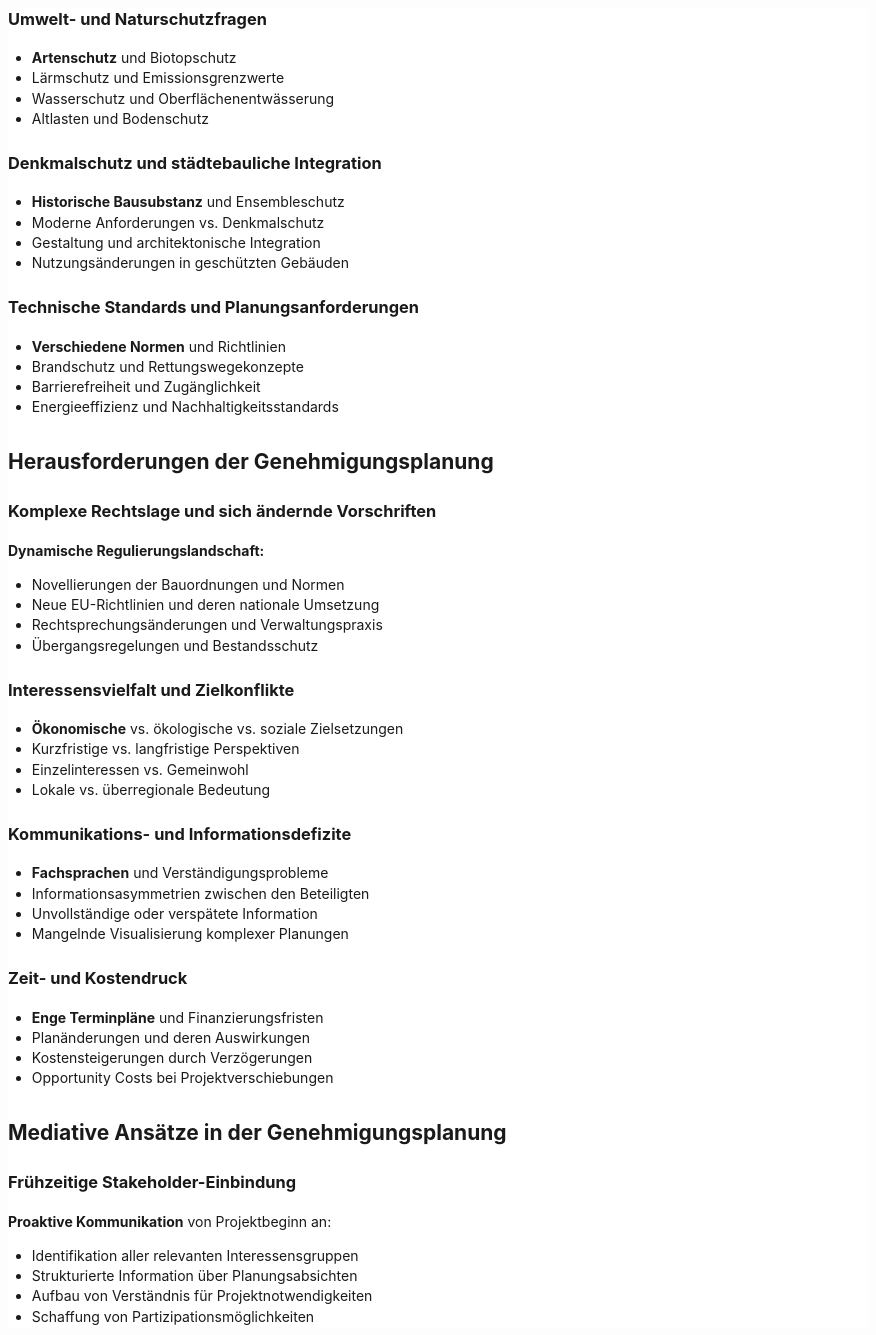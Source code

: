 ### Umwelt- und Naturschutzfragen
- **Artenschutz** und Biotopschutz
- Lärmschutz und Emissionsgrenzwerte
- Wasserschutz und Oberflächenentwässerung
- Altlasten und Bodenschutz

### Denkmalschutz und städtebauliche Integration
- **Historische Bausubstanz** und Ensembleschutz
- Moderne Anforderungen vs. Denkmalschutz
- Gestaltung und architektonische Integration
- Nutzungsänderungen in geschützten Gebäuden

### Technische Standards und Planungsanforderungen
- **Verschiedene Normen** und Richtlinien
- Brandschutz und Rettungswegekonzepte
- Barrierefreiheit und Zugänglichkeit
- Energieeffizienz und Nachhaltigkeitsstandards

## Herausforderungen der Genehmigungsplanung

### Komplexe Rechtslage und sich ändernde Vorschriften
**Dynamische Regulierungslandschaft:**
- Novellierungen der Bauordnungen und Normen
- Neue EU-Richtlinien und deren nationale Umsetzung
- Rechtsprechungsänderungen und Verwaltungspraxis
- Übergangsregelungen und Bestandsschutz

### Interessensvielfalt und Zielkonflikte
- **Ökonomische** vs. ökologische vs. soziale Zielsetzungen
- Kurzfristige vs. langfristige Perspektiven
- Einzelinteressen vs. Gemeinwohl
- Lokale vs. überregionale Bedeutung

### Kommunikations- und Informationsdefizite
- **Fachsprachen** und Verständigungsprobleme
- Informationsasymmetrien zwischen den Beteiligten
- Unvollständige oder verspätete Information
- Mangelnde Visualisierung komplexer Planungen

### Zeit- und Kostendruck
- **Enge Terminpläne** und Finanzierungsfristen
- Planänderungen und deren Auswirkungen
- Kostensteigerungen durch Verzögerungen
- Opportunity Costs bei Projektverschiebungen

## Mediative Ansätze in der Genehmigungsplanung

### Frühzeitige Stakeholder-Einbindung
**Proaktive Kommunikation** von Projektbeginn an:
- Identifikation aller relevanten Interessensgruppen
- Strukturierte Information über Planungsabsichten
- Aufbau von Verständnis für Projektnotwendigkeiten
- Schaffung von Partizipationsmöglichkeiten
